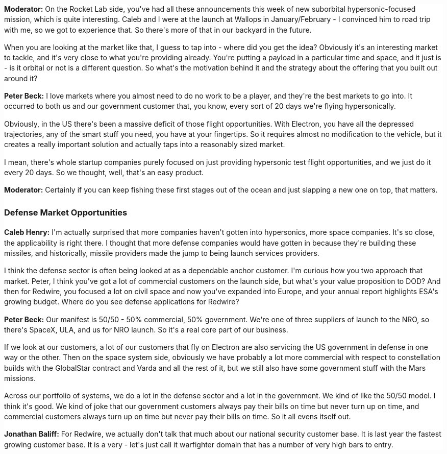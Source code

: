 **Moderator:** On the Rocket Lab side, you've had all these announcements this week of new suborbital hypersonic-focused mission, which is quite interesting. Caleb and I were at the launch at Wallops in January/February - I convinced him to road trip with me, so we got to experience that. So there's more of that in our backyard in the future.

When you are looking at the market like that, I guess to tap into - where did you get the idea? Obviously it's an interesting market to tackle, and it's very close to what you're providing already. You're putting a payload in a particular time and space, and it just is - is it orbital or not is a different question. So what's the motivation behind it and the strategy about the offering that you built out around it?

**Peter Beck:** I love markets where you almost need to do no work to be a player, and they're the best markets to go into. It occurred to both us and our government customer that, you know, every sort of 20 days we're flying hypersonically.

Obviously, in the US there's been a massive deficit of those flight opportunities. With Electron, you have all the depressed trajectories, any of the smart stuff you need, you have at your fingertips. So it requires almost no modification to the vehicle, but it creates a really important solution and actually taps into a reasonably sized market.

I mean, there's whole startup companies purely focused on just providing hypersonic test flight opportunities, and we just do it every 20 days. So we thought, well, that's an easy product.

**Moderator:** Certainly if you can keep fishing these first stages out of the ocean and just slapping a new one on top, that matters.

### Defense Market Opportunities

**Caleb Henry:** I'm actually surprised that more companies haven't gotten into hypersonics, more space companies. It's so close, the applicability is right there. I thought that more defense companies would have gotten in because they're building these missiles, and historically, missile providers made the jump to being launch services providers.

I think the defense sector is often being looked at as a dependable anchor customer. I'm curious how you two approach that market. Peter, I think you've got a lot of commercial customers on the launch side, but what's your value proposition to DOD? And then for Redwire, you focused a lot on civil space and now you've expanded into Europe, and your annual report highlights ESA's growing budget. Where do you see defense applications for Redwire?

**Peter Beck:** Our manifest is 50/50 - 50% commercial, 50% government. We're one of three suppliers of launch to the NRO, so there's SpaceX, ULA, and us for NRO launch. So it's a real core part of our business.

If we look at our customers, a lot of our customers that fly on Electron are also servicing the US government in defense in one way or the other. Then on the space system side, obviously we have probably a lot more commercial with respect to constellation builds with the GlobalStar contract and Varda and all the rest of it, but we still also have some government stuff with the Mars missions.

Across our portfolio of systems, we do a lot in the defense sector and a lot in the government. We kind of like the 50/50 model. I think it's good. We kind of joke that our government customers always pay their bills on time but never turn up on time, and commercial customers always turn up on time but never pay their bills on time. So it all evens itself out.

**Jonathan Baliff:** For Redwire, we actually don't talk that much about our national security customer base. It is last year the fastest growing customer base. It is a very - let's just call it warfighter domain that has a number of very high bars to entry.
